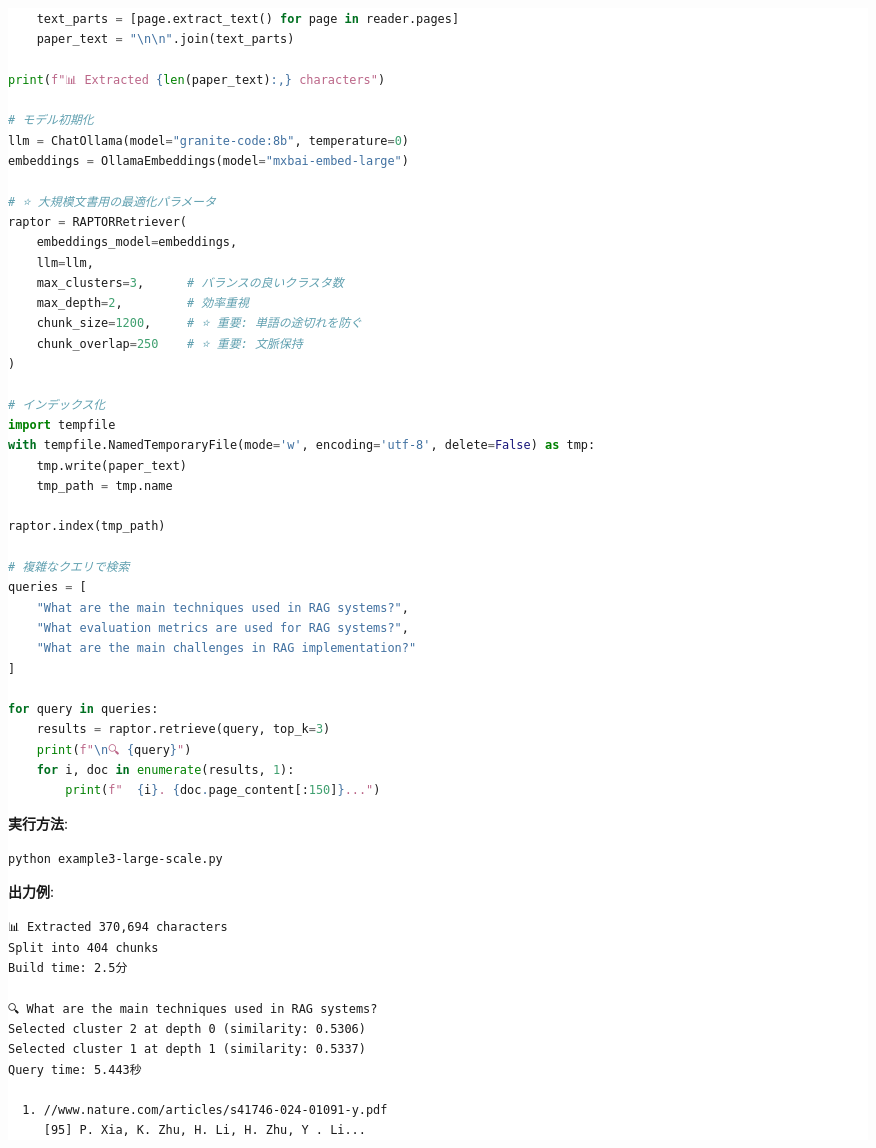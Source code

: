 ```python
    text_parts = [page.extract_text() for page in reader.pages]
    paper_text = "\n\n".join(text_parts)

print(f"📊 Extracted {len(paper_text):,} characters")

# モデル初期化
llm = ChatOllama(model="granite-code:8b", temperature=0)
embeddings = OllamaEmbeddings(model="mxbai-embed-large")

# ⭐ 大規模文書用の最適化パラメータ
raptor = RAPTORRetriever(
    embeddings_model=embeddings,
    llm=llm,
    max_clusters=3,      # バランスの良いクラスタ数
    max_depth=2,         # 効率重視
    chunk_size=1200,     # ⭐ 重要: 単語の途切れを防ぐ
    chunk_overlap=250    # ⭐ 重要: 文脈保持
)

# インデックス化
import tempfile
with tempfile.NamedTemporaryFile(mode='w', encoding='utf-8', delete=False) as tmp:
    tmp.write(paper_text)
    tmp_path = tmp.name

raptor.index(tmp_path)

# 複雑なクエリで検索
queries = [
    "What are the main techniques used in RAG systems?",
    "What evaluation metrics are used for RAG systems?",
    "What are the main challenges in RAG implementation?"
]

for query in queries:
    results = raptor.retrieve(query, top_k=3)
    print(f"\n🔍 {query}")
    for i, doc in enumerate(results, 1):
        print(f"  {i}. {doc.page_content[:150]}...")
```

**実行方法**:
```bash
python example3-large-scale.py
```

**出力例**:
```
📊 Extracted 370,694 characters
Split into 404 chunks
Build time: 2.5分

🔍 What are the main techniques used in RAG systems?
Selected cluster 2 at depth 0 (similarity: 0.5306)
Selected cluster 1 at depth 1 (similarity: 0.5337)
Query time: 5.443秒

  1. //www.nature.com/articles/s41746-024-01091-y.pdf
     [95] P. Xia, K. Zhu, H. Li, H. Zhu, Y . Li...
```
